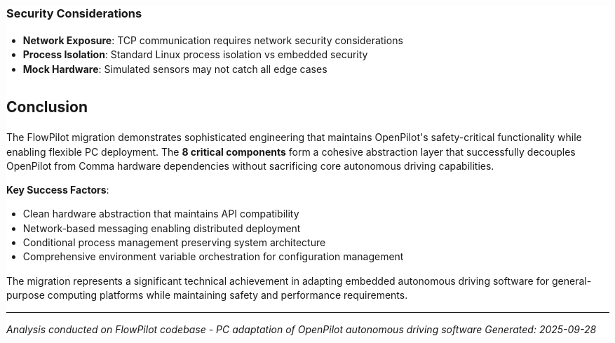 ### Security Considerations
- **Network Exposure**: TCP communication requires network security considerations
- **Process Isolation**: Standard Linux process isolation vs embedded security
- **Mock Hardware**: Simulated sensors may not catch all edge cases

## Conclusion

The FlowPilot migration demonstrates sophisticated engineering that maintains OpenPilot's safety-critical functionality while enabling flexible PC deployment. The **8 critical components** form a cohesive abstraction layer that successfully decouples OpenPilot from Comma hardware dependencies without sacrificing core autonomous driving capabilities.

**Key Success Factors**:
- Clean hardware abstraction that maintains API compatibility
- Network-based messaging enabling distributed deployment
- Conditional process management preserving system architecture
- Comprehensive environment variable orchestration for configuration management

The migration represents a significant technical achievement in adapting embedded autonomous driving software for general-purpose computing platforms while maintaining safety and performance requirements.

---

*Analysis conducted on FlowPilot codebase - PC adaptation of OpenPilot autonomous driving software*
*Generated: 2025-09-28*